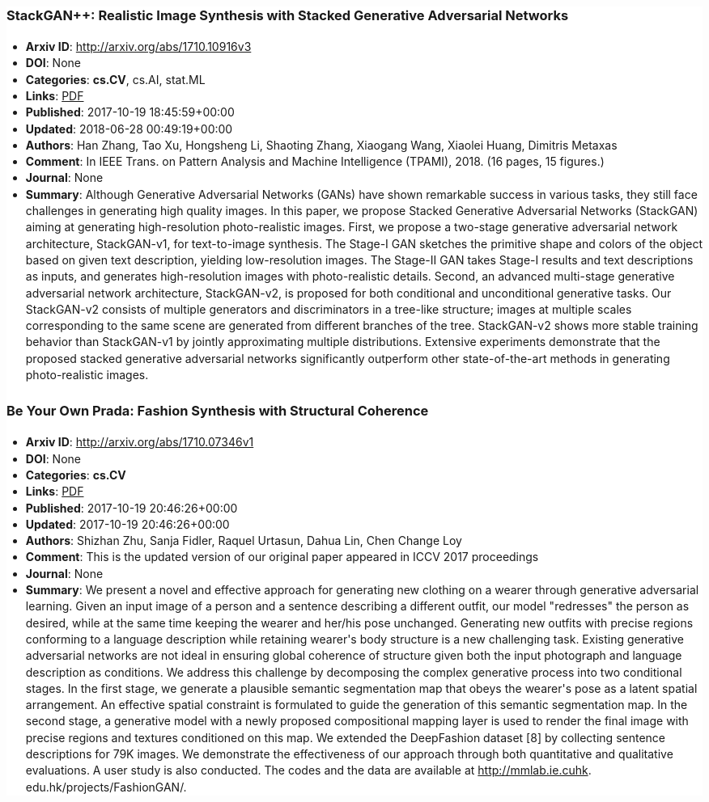 

### StackGAN++: Realistic Image Synthesis with Stacked Generative Adversarial Networks
- **Arxiv ID**: http://arxiv.org/abs/1710.10916v3
- **DOI**: None
- **Categories**: **cs.CV**, cs.AI, stat.ML
- **Links**: [PDF](http://arxiv.org/pdf/1710.10916v3)
- **Published**: 2017-10-19 18:45:59+00:00
- **Updated**: 2018-06-28 00:49:19+00:00
- **Authors**: Han Zhang, Tao Xu, Hongsheng Li, Shaoting Zhang, Xiaogang Wang, Xiaolei Huang, Dimitris Metaxas
- **Comment**: In IEEE Trans. on Pattern Analysis and Machine Intelligence (TPAMI),
  2018. (16 pages, 15 figures.)
- **Journal**: None
- **Summary**: Although Generative Adversarial Networks (GANs) have shown remarkable success in various tasks, they still face challenges in generating high quality images. In this paper, we propose Stacked Generative Adversarial Networks (StackGAN) aiming at generating high-resolution photo-realistic images. First, we propose a two-stage generative adversarial network architecture, StackGAN-v1, for text-to-image synthesis. The Stage-I GAN sketches the primitive shape and colors of the object based on given text description, yielding low-resolution images. The Stage-II GAN takes Stage-I results and text descriptions as inputs, and generates high-resolution images with photo-realistic details. Second, an advanced multi-stage generative adversarial network architecture, StackGAN-v2, is proposed for both conditional and unconditional generative tasks. Our StackGAN-v2 consists of multiple generators and discriminators in a tree-like structure; images at multiple scales corresponding to the same scene are generated from different branches of the tree. StackGAN-v2 shows more stable training behavior than StackGAN-v1 by jointly approximating multiple distributions. Extensive experiments demonstrate that the proposed stacked generative adversarial networks significantly outperform other state-of-the-art methods in generating photo-realistic images.



### Be Your Own Prada: Fashion Synthesis with Structural Coherence
- **Arxiv ID**: http://arxiv.org/abs/1710.07346v1
- **DOI**: None
- **Categories**: **cs.CV**
- **Links**: [PDF](http://arxiv.org/pdf/1710.07346v1)
- **Published**: 2017-10-19 20:46:26+00:00
- **Updated**: 2017-10-19 20:46:26+00:00
- **Authors**: Shizhan Zhu, Sanja Fidler, Raquel Urtasun, Dahua Lin, Chen Change Loy
- **Comment**: This is the updated version of our original paper appeared in ICCV
  2017 proceedings
- **Journal**: None
- **Summary**: We present a novel and effective approach for generating new clothing on a wearer through generative adversarial learning. Given an input image of a person and a sentence describing a different outfit, our model "redresses" the person as desired, while at the same time keeping the wearer and her/his pose unchanged. Generating new outfits with precise regions conforming to a language description while retaining wearer's body structure is a new challenging task. Existing generative adversarial networks are not ideal in ensuring global coherence of structure given both the input photograph and language description as conditions. We address this challenge by decomposing the complex generative process into two conditional stages. In the first stage, we generate a plausible semantic segmentation map that obeys the wearer's pose as a latent spatial arrangement. An effective spatial constraint is formulated to guide the generation of this semantic segmentation map. In the second stage, a generative model with a newly proposed compositional mapping layer is used to render the final image with precise regions and textures conditioned on this map. We extended the DeepFashion dataset [8] by collecting sentence descriptions for 79K images. We demonstrate the effectiveness of our approach through both quantitative and qualitative evaluations. A user study is also conducted. The codes and the data are available at http://mmlab.ie.cuhk. edu.hk/projects/FashionGAN/.

